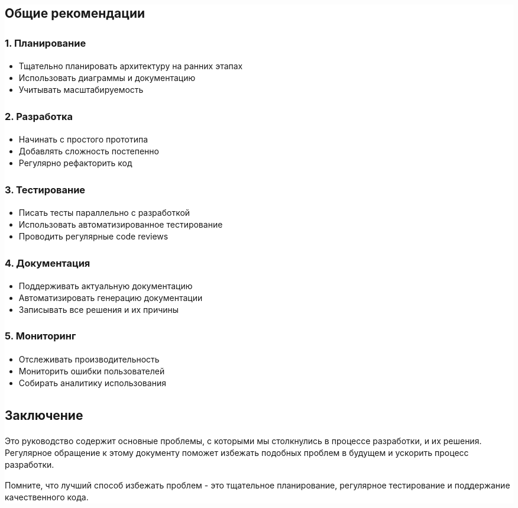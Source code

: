 
## Общие рекомендации

### 1. Планирование
- Тщательно планировать архитектуру на ранних этапах
- Использовать диаграммы и документацию
- Учитывать масштабируемость

### 2. Разработка
- Начинать с простого прототипа
- Добавлять сложность постепенно
- Регулярно рефакторить код

### 3. Тестирование
- Писать тесты параллельно с разработкой
- Использовать автоматизированное тестирование
- Проводить регулярные code reviews

### 4. Документация
- Поддерживать актуальную документацию
- Автоматизировать генерацию документации
- Записывать все решения и их причины

### 5. Мониторинг
- Отслеживать производительность
- Мониторить ошибки пользователей
- Собирать аналитику использования

## Заключение

Это руководство содержит основные проблемы, с которыми мы столкнулись в процессе разработки, и их решения. Регулярное обращение к этому документу поможет избежать подобных проблем в будущем и ускорить процесс разработки.

Помните, что лучший способ избежать проблем - это тщательное планирование, регулярное тестирование и поддержание качественного кода. 